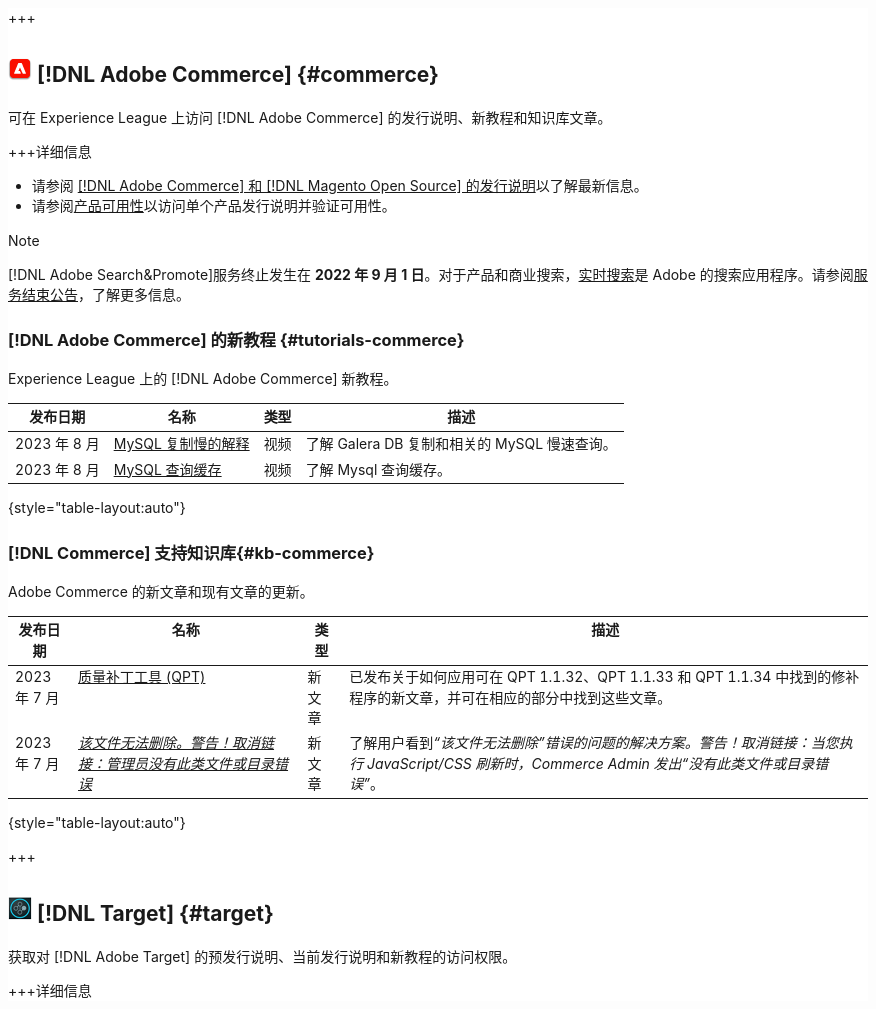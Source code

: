 +++



## ![图标](/assets/ec_appicon_24.png) [!DNL Adobe Commerce] {#commerce}

可在 Experience League 上访问 [!DNL Adobe Commerce] 的发行说明、新教程和知识库文章。

+++详细信息

* 请参阅 [ [!DNL Adobe Commerce]  和  [!DNL Magento Open Source] 的发行说明](https://experienceleague.adobe.com/docs/commerce-operations/release/notes/overview.html?lang=zh-Hans)以了解最新信息。
* 请参阅[产品可用性](https://experienceleague.adobe.com/docs/commerce-operations/release/product-availability.html?lang=zh-Hans)以访问单个产品发行说明并验证可用性。

>[!NOTE]
>
>[!DNL Adobe Search&Promote]服务终止发生在 **2022 年 9 月 1 日**。对于产品和商业搜索，[实时搜索](https://experienceleague.adobe.com/docs/commerce-merchant-services/live-search/overview.html?lang=zh-Hans)是 Adobe 的搜索应用程序。请参阅[服务结束公告](https://experienceleague.adobe.com/docs/discontinued/using/search-promote.html?lang=zh-Hans)，了解更多信息。

### [!DNL Adobe Commerce] 的新教程 {#tutorials-commerce}

Experience League 上的 [!DNL Adobe Commerce] 新教程。

| 发布日期 | 名称 | 类型 | 描述 |
| -----------| ---------- | ---------- | ---------- |
| 2023 年 8 月 | [MySQL 复制慢的解释](https://experienceleague.adobe.com/docs/commerce-learn/tutorials/backend-development/galera-db-slow-replication.html?lang=zh-Hans) | 视频 | 了解 Galera DB 复制和相关的 MySQL 慢速查询。 |
| 2023 年 8 月 | [MySQL 查询缓存](https://experienceleague.adobe.com/docs/commerce-learn/tutorials/backend-development/mysql-query-cache.html?lang=zh-Hans) | 视频 | 了解 Mysql 查询缓存。 |

{style="table-layout:auto"}

### [!DNL Commerce] 支持知识库{#kb-commerce}

Adobe Commerce 的新文章和现有文章的更新。

| 发布日期 | 名称 | 类型 | 描述 |
|---------|--------|---------|---------|
| 2023 年 7 月 | [质量补丁工具 (QPT)](https://experienceleague.adobe.com/docs/commerce-knowledge-base/kb/support-tools/patches/patches-available-in-qpt-tool-overview.html?lang=zh-Hans) | 新文章 | 已发布关于如何应用可在 QPT 1.1.32、QPT 1.1.33 和 QPT 1.1.34 中找到的修补程序的新文章，并可在相应的部分中找到这些文章。 |
| 2023 年 7 月 | [_该文件无法删除。警告！取消链接：管理员没有此类文件或目录错误_](https://experienceleague.adobe.com/docs/commerce-knowledge-base/kb/troubleshooting/miscellaneous/file-cannot-be-deleated-no-file-or-directory.html?lang=zh-Hans) | 新文章 | 了解用户看到&#x200B;_“该文件无法删除”错误的问题的解决方案。警告！取消链接：当您执行 JavaScript/CSS 刷新时，Commerce Admin 发出“没有此类文件或目录错误”_。 |

{style="table-layout:auto"}

+++

## ![图标](/assets/target.png) [!DNL Target] {#target}

获取对 [!DNL Adobe Target] 的预发行说明、当前发行说明和新教程的访问权限。

+++详细信息
